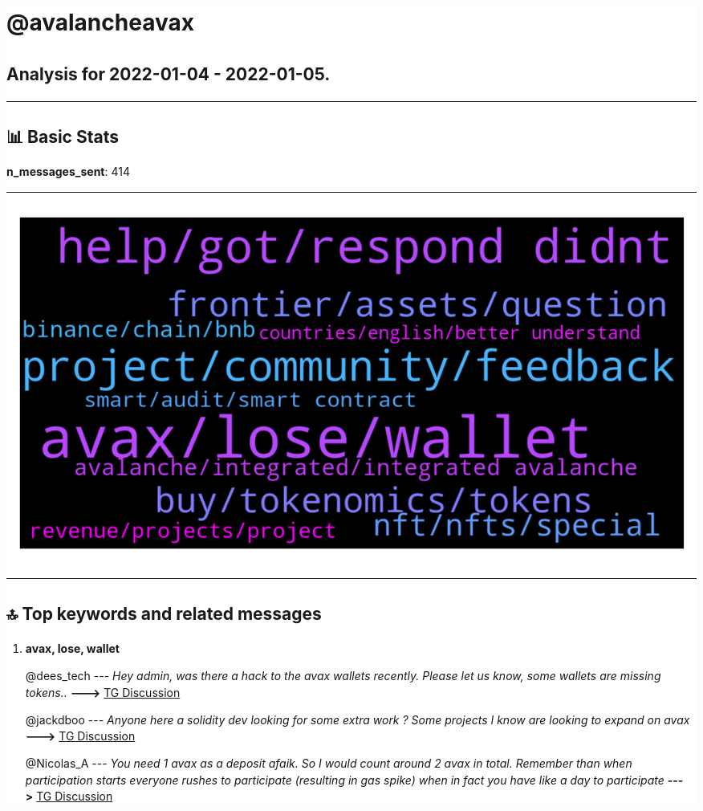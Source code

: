 # **@avalancheavax**
 ## Analysis for **2022-01-04** - **2022-01-05**.

---

## 📊 **Basic Stats**

**n_messages_sent**: 414

---
![wordcloud](avalancheavax_1Days_wordcloud.png)

---


## 🔝 **Top keywords and related messages**

1. **avax, lose, wallet**

    @dees_tech --- *Hey admin, was there a hack to the avax wallets recently. Please let us know, some wallets are missing tokens..* **--->** [TG Discussion](https://t.me/avalancheavax/319681)

    @jackdboo --- *Anyone here a solidity dev looking for some extra work ? Some projects I know are looking to expand on avax* **--->** [TG Discussion](https://t.me/avalancheavax/319596)

    @Nicolas_A --- *You need 1 avax as a deposit afaik. So I would count around 2 avax in total. Remember than when participation starts everyone rushes to participate (resulting in gas spike) when in fact you have like a day to participate* **--->** [TG Discussion](https://t.me/avalancheavax/319693)
